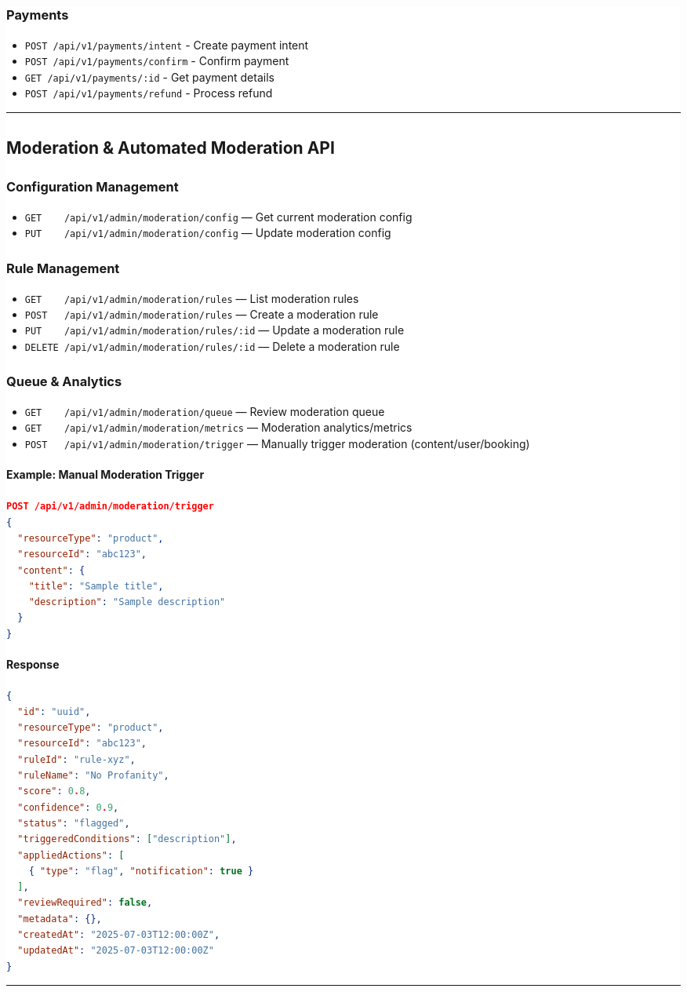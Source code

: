 ### Payments
- `POST /api/v1/payments/intent` - Create payment intent
- `POST /api/v1/payments/confirm` - Confirm payment
- `GET /api/v1/payments/:id` - Get payment details
- `POST /api/v1/payments/refund` - Process refund

---

## Moderation & Automated Moderation API

### Configuration Management
- `GET    /api/v1/admin/moderation/config` &mdash; Get current moderation config
- `PUT    /api/v1/admin/moderation/config` &mdash; Update moderation config

### Rule Management
- `GET    /api/v1/admin/moderation/rules` &mdash; List moderation rules
- `POST   /api/v1/admin/moderation/rules` &mdash; Create a moderation rule
- `PUT    /api/v1/admin/moderation/rules/:id` &mdash; Update a moderation rule
- `DELETE /api/v1/admin/moderation/rules/:id` &mdash; Delete a moderation rule

### Queue & Analytics
- `GET    /api/v1/admin/moderation/queue` &mdash; Review moderation queue
- `GET    /api/v1/admin/moderation/metrics` &mdash; Moderation analytics/metrics
- `POST   /api/v1/admin/moderation/trigger` &mdash; Manually trigger moderation (content/user/booking)

#### Example: Manual Moderation Trigger
```json
POST /api/v1/admin/moderation/trigger
{
  "resourceType": "product",
  "resourceId": "abc123",
  "content": {
    "title": "Sample title",
    "description": "Sample description"
  }
}
```

#### Response
```json
{
  "id": "uuid",
  "resourceType": "product",
  "resourceId": "abc123",
  "ruleId": "rule-xyz",
  "ruleName": "No Profanity",
  "score": 0.8,
  "confidence": 0.9,
  "status": "flagged",
  "triggeredConditions": ["description"],
  "appliedActions": [
    { "type": "flag", "notification": true }
  ],
  "reviewRequired": false,
  "metadata": {},
  "createdAt": "2025-07-03T12:00:00Z",
  "updatedAt": "2025-07-03T12:00:00Z"
}
```

---